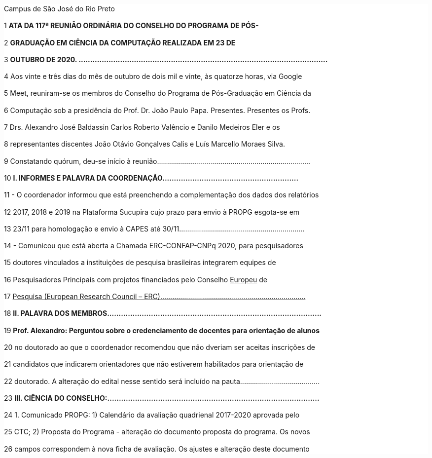 Campus de São José do Rio Preto

1 **ATA DA 117ª REUNIÃO ORDINÁRIA DO CONSELHO DO PROGRAMA DE PÓS-**

2 **GRADUAÇÃO EM CIÊNCIA DA COMPUTAÇÃO REALIZADA EM 23 DE**

3 **OUTUBRO DE 2020. ............................................................................................................**

4 Aos vinte e três dias do mês de outubro de dois mil e vinte, às quatorze horas, via Google

5 Meet, reuniram-se os membros do Conselho do Programa de Pós-Graduação em Ciência da

6 Computação sob a presidência do Prof. Dr. João Paulo Papa. Presentes. Presentes os Profs.

7 Drs. Alexandro José Baldassin Carlos Roberto Valêncio e Danilo Medeiros Eler e os

8 representantes discentes João Otávio Gonçalves Calis e Luís Marcello Moraes Silva.

9 Constatando quórum, deu-se início à reunião.............................................................................

10 **I. INFORMES E PALAVRA DA COORDENAÇÃO...........................................................**

11 -  O coordenador informou que está preenchendo a complementação dos dados dos relatórios

12 2017, 2018 e 2019 na Plataforma Sucupira cujo prazo para envio à PROPG esgota-se em

13 23/11 para homologação e envio à CAPES até 30/11...............................................................

14 -  Comunicou que está aberta a Chamada ERC-CONFAP-CNPq 2020, para pesquisadores

15 doutores vinculados a instituições de pesquisa brasileiras integrarem equipes de

16 Pesquisadores Principais com projetos financiados pelo Conselho [Europeu](https://erc.europa.eu/) de

17 [Pesquisa (European Research Council – ERC).........................................................................](https://erc.europa.eu/)

18 **II. PALAVRA DOS MEMBROS.............................................................................................**

19 **Prof. Alexandro: Perguntou sobre o credenciamento de docentes para orientação de alunos**

20 no doutorado ao que o coordenador recomendou que não dveriam ser aceitas inscrições de

21 candidatos que indicarem orientadores que não estiverem habilitados para orientação de

22 doutorado. A alteração do edital nesse sentido será incluído na pauta........................................

23 **III. CIÊNCIA DO CONSELHO:............................................................................................**

24 1. Comunicado PROPG: 1) Calendário da avaliação quadrienal 2017-2020 aprovada pelo

25 CTC; 2) Proposta do Programa - alteração do documento proposta do programa. Os novos

26 campos correspondem à nova ficha de avaliação. Os ajustes e alteração deste documento
